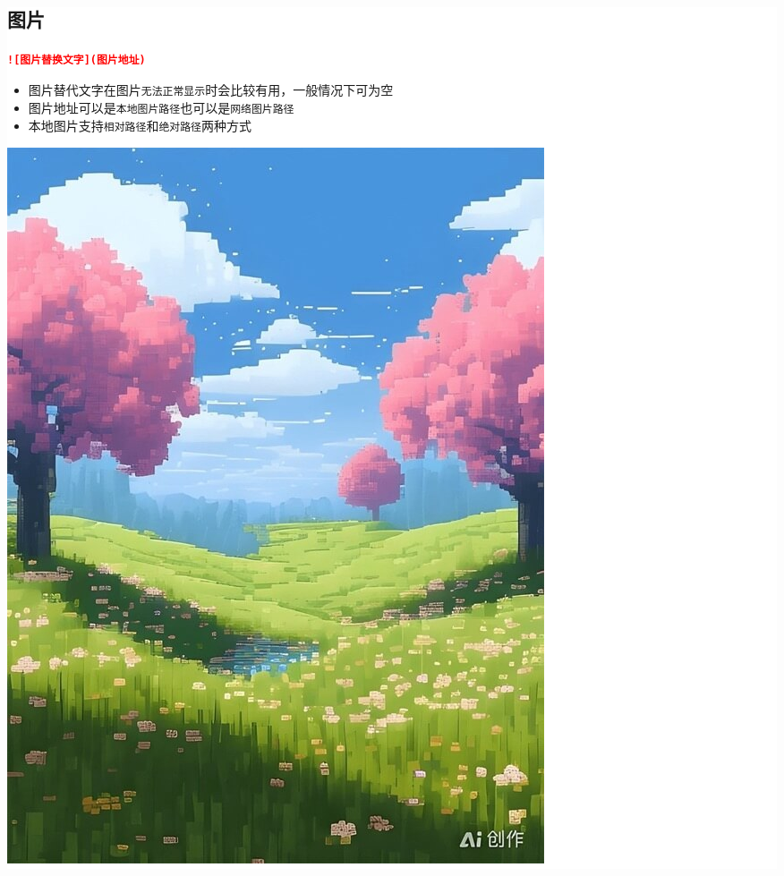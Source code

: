 ## 图片

``` markdown
![图片替换文字](图片地址)
```

- 图片替代文字在图片`无法正常显示`时会比较有用，一般情况下可为空
- 图片地址可以是`本地图片路径`也可以是`网络图片路径`
- 本地图片支持`相对路径`和`绝对路径`两种方式

![本地图片_相对路径](./imgs/image_01.jpeg)
